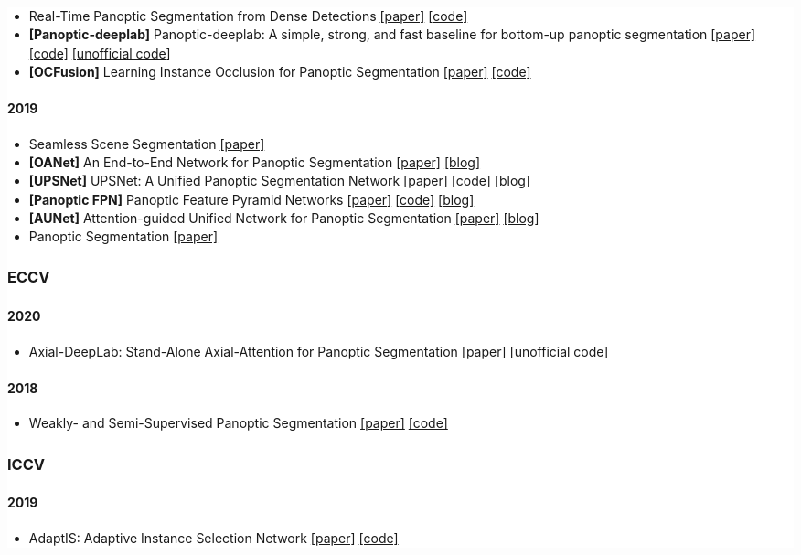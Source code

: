 - Real-Time Panoptic Segmentation from Dense Detections [[paper]](https://openaccess.thecvf.com/content_CVPR_2020/papers/Hou_Real-Time_Panoptic_Segmentation_From_Dense_Detections_CVPR_2020_paper.pdf) [[code]](https://github.com/TRI-ML/realtime_panoptic)
- **[Panoptic-deeplab]** Panoptic-deeplab: A simple, strong, and fast baseline for bottom-up panoptic segmentation [[paper]](https://openaccess.thecvf.com/content_CVPR_2020/papers/Cheng_Panoptic-DeepLab_A_Simple_Strong_and_Fast_Baseline_for_Bottom-Up_Panoptic_CVPR_2020_paper.pdf) [[code]](https://github.com/facebookresearch/detectron2) [[unofficial code]](https://github.com/bowenc0221/panoptic-deeplab)
- **[OCFusion]** Learning Instance Occlusion for Panoptic Segmentation [[paper]](https://openaccess.thecvf.com/content_CVPR_2020/papers/Lazarow_Learning_Instance_Occlusion_for_Panoptic_Segmentation_CVPR_2020_paper.pdf) [[code]](https://github.com/jlazarow/learning_instance_occlusion)


#### 2019
- Seamless Scene Segmentation [[paper]](https://openaccess.thecvf.com/content_CVPR_2019/papers/Porzi_Seamless_Scene_Segmentation_CVPR_2019_paper.pdf)
- **[OANet]** An End-to-End Network for Panoptic Segmentation [[paper]](https://openaccess.thecvf.com/content_CVPR_2019/papers/Liu_An_End-To-End_Network_for_Panoptic_Segmentation_CVPR_2019_paper.pdf) [[blog]](https://yvesxu.com/2021/06/01/20210601-papers-005/)
- **[UPSNet]** UPSNet: A Unified Panoptic Segmentation Network [[paper]](https://openaccess.thecvf.com/content_CVPR_2019/papers/Xiong_UPSNet_A_Unified_Panoptic_Segmentation_Network_CVPR_2019_paper.pdf) [[code]](https://github.com/uber-research/UPSNet) [[blog]](https://yvesxu.com/2021/01/11/20210111-papers-004/)
- **[Panoptic FPN]** Panoptic Feature Pyramid Networks [[paper]](https://openaccess.thecvf.com/content_CVPR_2019/papers/Kirillov_Panoptic_Feature_Pyramid_Networks_CVPR_2019_paper.pdf) [[code]](https://github.com/facebookresearch/detectron2) [[blog]](http://yvesxu.com/2020/11/11/20201111-papers-001/)
- **[<span id="aunet">AUNet</span>]** Attention-guided Unified Network for Panoptic Segmentation [[paper]](https://openaccess.thecvf.com/content_CVPR_2019/papers/Li_Attention-Guided_Unified_Network_for_Panoptic_Segmentation_CVPR_2019_paper.pdf) [[blog]](http://yvesxu.com/2020/12/01/20201201-papers-002/)
- Panoptic Segmentation [[paper]](https://openaccess.thecvf.com/content_CVPR_2019/papers/Kirillov_Panoptic_Segmentation_CVPR_2019_paper.pdf) 

### ECCV
#### 2020
- Axial-DeepLab: Stand-Alone Axial-Attention for Panoptic Segmentation [[paper]](https://www.ecva.net/papers/eccv_2020/papers_ECCV/papers/123490103.pdf) [[unofficial code]](https://github.com/csrhddlam/axial-deeplab)

#### 2018
- Weakly- and Semi-Supervised Panoptic Segmentation [[paper]](https://www.ecva.net/papers/eccv_2018/papers_ECCV/papers/Anurag_Arnab_Weakly-_and_Semi-Supervised_ECCV_2018_paper.pdf) [[code]](https://github.com/qizhuli/Weakly-Supervised-Panoptic-Segmentation)

### ICCV
#### 2019
- AdaptIS: Adaptive Instance Selection Network [[paper]](https://openaccess.thecvf.com/content_ICCV_2019/papers/Sofiiuk_AdaptIS_Adaptive_Instance_Selection_Network_ICCV_2019_paper.pdf) [[code]](https://github.com/saic-vul/adaptis/tree/pytorch)
